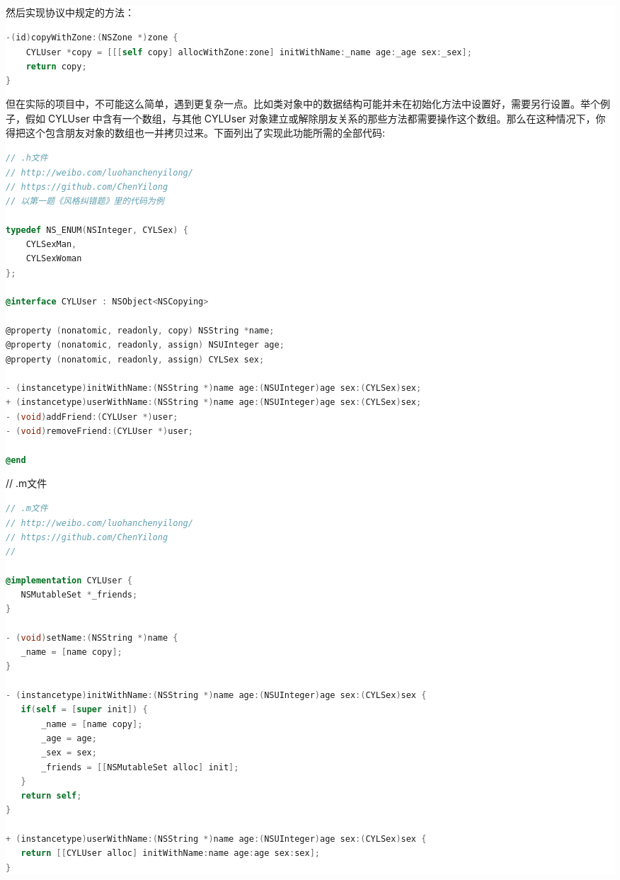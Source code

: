 
然后实现协议中规定的方法：


```Objective-C
-(id)copyWithZone:(NSZone *)zone {
    CYLUser *copy = [[[self copy] allocWithZone:zone] initWithName:_name age:_age sex:_sex];
    return copy;
}
```

但在实际的项目中，不可能这么简单，遇到更复杂一点。比如类对象中的数据结构可能并未在初始化方法中设置好，需要另行设置。举个例子，假如 CYLUser 中含有一个数组，与其他 CYLUser 对象建立或解除朋友关系的那些方法都需要操作这个数组。那么在这种情况下，你得把这个包含朋友对象的数组也一并拷贝过来。下面列出了实现此功能所需的全部代码:

```Objective-C
// .h文件
// http://weibo.com/luohanchenyilong/
// https://github.com/ChenYilong
// 以第一题《风格纠错题》里的代码为例

typedef NS_ENUM(NSInteger, CYLSex) {
    CYLSexMan,
    CYLSexWoman
};

@interface CYLUser : NSObject<NSCopying>

@property (nonatomic, readonly, copy) NSString *name;
@property (nonatomic, readonly, assign) NSUInteger age;
@property (nonatomic, readonly, assign) CYLSex sex;

- (instancetype)initWithName:(NSString *)name age:(NSUInteger)age sex:(CYLSex)sex;
+ (instancetype)userWithName:(NSString *)name age:(NSUInteger)age sex:(CYLSex)sex;
- (void)addFriend:(CYLUser *)user;
- (void)removeFriend:(CYLUser *)user;

@end
```

// .m文件

 ```Objective-C
// .m文件
// http://weibo.com/luohanchenyilong/
// https://github.com/ChenYilong
//

@implementation CYLUser {
    NSMutableSet *_friends;
}

- (void)setName:(NSString *)name {
    _name = [name copy];
}

- (instancetype)initWithName:(NSString *)name age:(NSUInteger)age sex:(CYLSex)sex {
    if(self = [super init]) {
        _name = [name copy];
        _age = age;
        _sex = sex;
        _friends = [[NSMutableSet alloc] init];
    }
    return self;
}

+ (instancetype)userWithName:(NSString *)name age:(NSUInteger)age sex:(CYLSex)sex {
    return [[CYLUser alloc] initWithName:name age:age sex:sex];
}
 ```